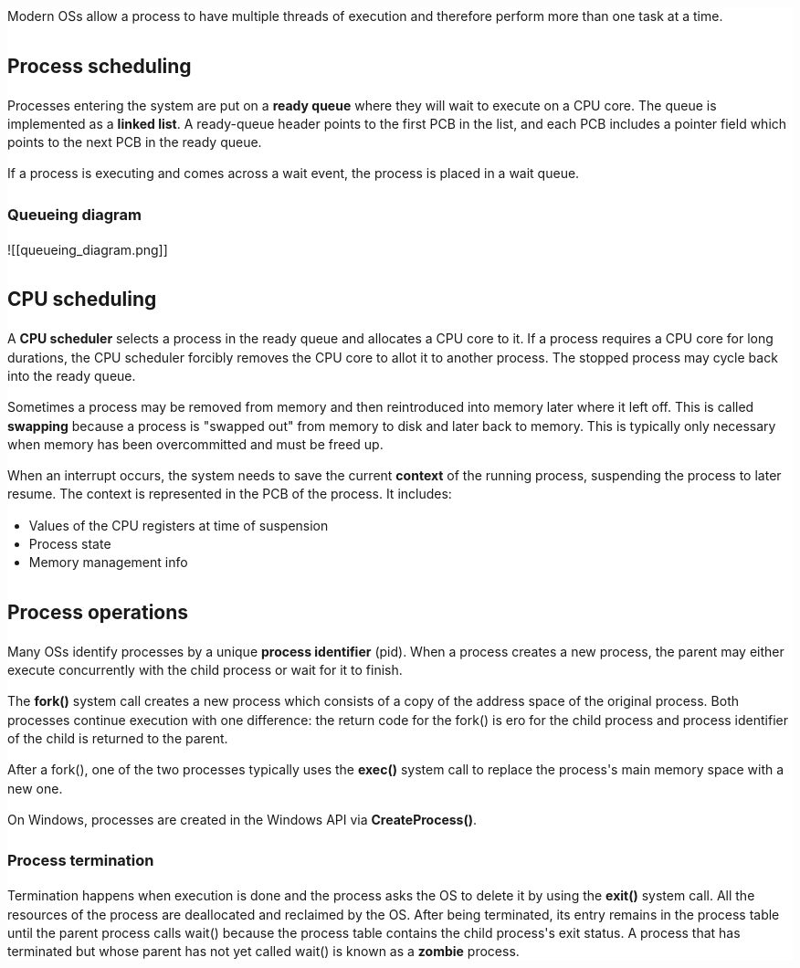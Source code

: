 Modern OSs allow a process to have multiple threads of execution and therefore perform more than one task at a time. 

## Process scheduling

Processes entering the system are put on a **ready queue** where they will wait to execute on a CPU core. The queue is implemented as a **linked list**. A ready-queue header points to the first PCB in the list, and each PCB includes a pointer field which points to the next PCB in the ready queue. 

If a process is executing and comes across a wait event, the process is placed in a wait queue. 

### Queueing diagram

![[queueing_diagram.png]]

## CPU scheduling

A **CPU scheduler** selects a process in the ready queue and allocates a CPU core to it. If a process requires a CPU core for long durations, the CPU scheduler forcibly removes the CPU core to allot it to another process. The stopped process may cycle back into the ready queue. 

Sometimes a process may be removed from memory and then reintroduced into memory later where it left off. This is called **swapping** because a process is "swapped out" from memory to disk and later back to memory. This is typically only necessary when memory has been overcommitted and must be freed up.

When an interrupt occurs, the system needs to save the current **context** of the running process, suspending the process to later resume. The context is represented in the PCB of the process. It includes:
- Values of the CPU registers at time of suspension
- Process state
- Memory management info

## Process operations

Many OSs identify processes by a unique **process identifier** (pid). When a process creates a new process, the parent may either execute concurrently with the child process or wait for it to finish. 

The **fork()** system call creates a new process which consists of a copy of the address space of the original process. Both processes continue execution with one difference: the return code for the fork() is ero for the child process and process identifier of the child is returned to the parent. 

After a fork(), one of the two processes typically uses the **exec()** system call to replace the process's main memory space with a new one. 

On Windows, processes are created in the Windows API via **CreateProcess()**. 

### Process termination

Termination happens when execution is done and the process asks the OS to delete it by using the **exit()** system call. All the resources of the process are deallocated and reclaimed by the OS. After being terminated, its entry remains in the process table until the parent process calls wait() because the process table contains the child process's exit status. A process that has terminated but whose parent has not yet called wait() is known as a **zombie** process. 
